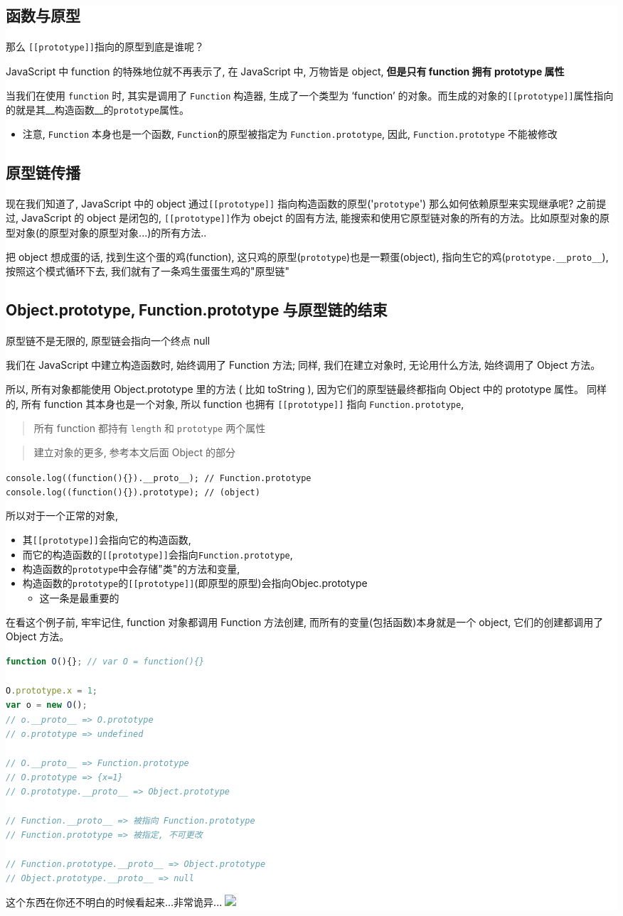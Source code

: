 ## 函数与原型
那么 `[[prototype]]`指向的原型到底是谁呢？

JavaScript 中 function 的特殊地位就不再表示了, 在 JavaScript 中, 万物皆是 object, __但是只有 function 拥有 prototype 属性__

当我们在使用 `function` 时, 其实是调用了 `Function` 构造器, 生成了一个类型为 ‘function’ 的对象。而生成的对象的`[[prototype]]`属性指向的就是其__构造函数__的`prototype`属性。
* 注意, `Function` 本身也是一个函数, `Function`的原型被指定为 `Function.prototype`, 因此, `Function.prototype` 不能被修改

## 原型链传播
现在我们知道了, JavaScript 中的 object 通过`[[prototype]]` 指向构造函数的原型('`prototype`')
那么如何依赖原型来实现继承呢?
之前提过, JavaScript 的 object 是闭包的, `[[prototype]]`作为 obejct 的固有方法, 能搜索和使用它原型链对象的所有的方法。比如原型对象的原型对象(的原型对象的原型对象...)的所有方法..

把 object 想成蛋的话, 找到生这个蛋的鸡(function), 这只鸡的原型(`prototype`)也是一颗蛋(object), 指向生它的鸡(`prototype.__proto__`), 按照这个模式循环下去, 我们就有了一条鸡生蛋蛋生鸡的"原型链"

## Object.prototype, Function.prototype 与原型链的结束
原型链不是无限的, 原型链会指向一个终点 null

我们在 JavaScript 中建立构造函数时, 始终调用了 Function 方法; 同样, 我们在建立对象时, 无论用什么方法, 始终调用了 Object 方法。

所以, 所有对象都能使用 Object.prototype 里的方法 ( 比如 toString ), 因为它们的原型链最终都指向 Object 中的 prototype 属性。
同样的, 所有 function 其本身也是一个对象, 所以 function 也拥有 `[[prototype]]` 指向 `Function.prototype`,

> 所有 function 都持有 `length` 和 `prototype` 两个属性

> 建立对象的更多, 参考本文后面 Object 的部分

```{js cmd:"node", id:"chj4h75bec"}
console.log((function(){}).__proto__); // Function.prototype
console.log((function(){}).prototype); // (object)
```

所以对于一个正常的对象,
+ 其`[[prototype]]`会指向它的构造函数,
+ 而它的构造函数的`[[prototype]]`会指向`Function.prototype`,
+ 构造函数的`prototype`中会存储"类"的方法和变量,
+ 构造函数的`prototype`的`[[prototype]]`(即原型的原型)会指向Objec.prototype
    + 这一条是最重要的

在看这个例子前, 牢牢记住, function 对象都调用 Function 方法创建, 而所有的变量(包括函数)本身就是一个 object, 它们的创建都调用了 Object 方法。
```js
function O(){}; // var O = function(){}

O.prototype.x = 1;
var o = new O();
// o.__proto__ => O.prototype
// o.prototype => undefined

// O.__proto__ => Function.prototype
// O.prototype => {x=1}
// O.prototype.__proto__ => Object.prototype

// Function.__proto__ => 被指向 Function.prototype
// Function.prototype => 被指定, 不可更改

// Function.prototype.__proto__ => Object.prototype
// Object.prototype.__proto__ => null
```
这个东西在你还不明白的时候看起来...非常诡异...
![](https://i.stack.imgur.com/4pCXC.png)
